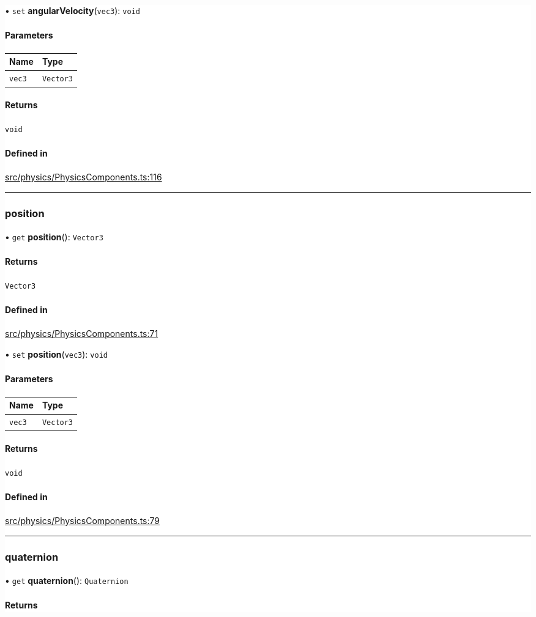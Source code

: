 • `set` **angularVelocity**(`vec3`): `void`

#### Parameters

| Name | Type |
| :------ | :------ |
| `vec3` | `Vector3` |

#### Returns

`void`

#### Defined in

[src/physics/PhysicsComponents.ts:116](https://github.com/felixtrz/elixr/blob/10ff080/src/physics/PhysicsComponents.ts#L116)

___

### position

• `get` **position**(): `Vector3`

#### Returns

`Vector3`

#### Defined in

[src/physics/PhysicsComponents.ts:71](https://github.com/felixtrz/elixr/blob/10ff080/src/physics/PhysicsComponents.ts#L71)

• `set` **position**(`vec3`): `void`

#### Parameters

| Name | Type |
| :------ | :------ |
| `vec3` | `Vector3` |

#### Returns

`void`

#### Defined in

[src/physics/PhysicsComponents.ts:79](https://github.com/felixtrz/elixr/blob/10ff080/src/physics/PhysicsComponents.ts#L79)

___

### quaternion

• `get` **quaternion**(): `Quaternion`

#### Returns
